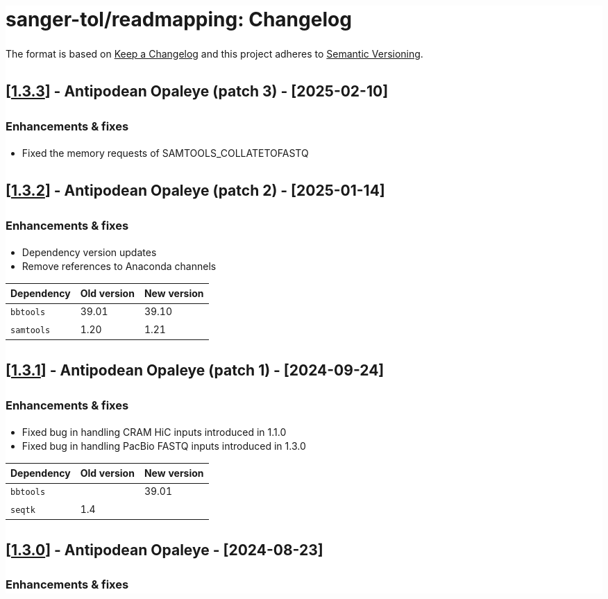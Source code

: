 # sanger-tol/readmapping: Changelog

The format is based on [Keep a Changelog](https://keepachangelog.com/en/1.0.0/)
and this project adheres to [Semantic Versioning](https://semver.org/spec/v2.0.0.html).

## [[1.3.3](https://github.com/sanger-tol/readmapping/releases/tag/1.3.3)] - Antipodean Opaleye (patch 3) - [2025-02-10]

### Enhancements & fixes

- Fixed the memory requests of SAMTOOLS_COLLATETOFASTQ

## [[1.3.2](https://github.com/sanger-tol/readmapping/releases/tag/1.3.2)] - Antipodean Opaleye (patch 2) - [2025-01-14]

### Enhancements & fixes

- Dependency version updates
- Remove references to Anaconda channels

| Dependency | Old version | New version |
| ---------- | ----------- | ----------- |
| `bbtools`  | 39.01       | 39.10       |
| `samtools` | 1.20        | 1.21        |

## [[1.3.1](https://github.com/sanger-tol/readmapping/releases/tag/1.3.1)] - Antipodean Opaleye (patch 1) - [2024-09-24]

### Enhancements & fixes

- Fixed bug in handling CRAM HiC inputs introduced in 1.1.0
- Fixed bug in handling PacBio FASTQ inputs introduced in 1.3.0

| Dependency | Old version | New version |
| ---------- | ----------- | ----------- |
| `bbtools`  |             | 39.01       |
| `seqtk`    | 1.4         |             |

## [[1.3.0](https://github.com/sanger-tol/readmapping/releases/tag/1.3.0)] - Antipodean Opaleye - [2024-08-23]

### Enhancements & fixes
